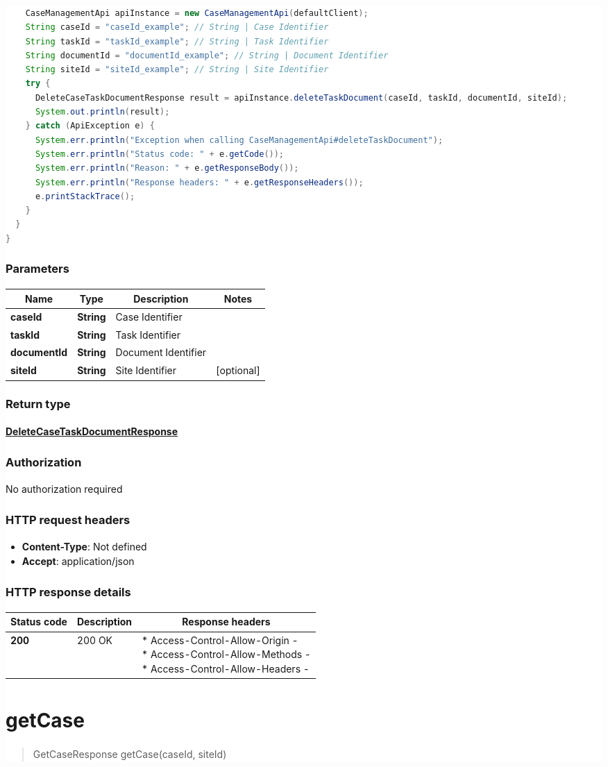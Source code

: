 ```java
    CaseManagementApi apiInstance = new CaseManagementApi(defaultClient);
    String caseId = "caseId_example"; // String | Case Identifier
    String taskId = "taskId_example"; // String | Task Identifier
    String documentId = "documentId_example"; // String | Document Identifier
    String siteId = "siteId_example"; // String | Site Identifier
    try {
      DeleteCaseTaskDocumentResponse result = apiInstance.deleteTaskDocument(caseId, taskId, documentId, siteId);
      System.out.println(result);
    } catch (ApiException e) {
      System.err.println("Exception when calling CaseManagementApi#deleteTaskDocument");
      System.err.println("Status code: " + e.getCode());
      System.err.println("Reason: " + e.getResponseBody());
      System.err.println("Response headers: " + e.getResponseHeaders());
      e.printStackTrace();
    }
  }
}
```

### Parameters

| Name | Type | Description  | Notes |
|------------- | ------------- | ------------- | -------------|
| **caseId** | **String**| Case Identifier | |
| **taskId** | **String**| Task Identifier | |
| **documentId** | **String**| Document Identifier | |
| **siteId** | **String**| Site Identifier | [optional] |

### Return type

[**DeleteCaseTaskDocumentResponse**](DeleteCaseTaskDocumentResponse.md)

### Authorization

No authorization required

### HTTP request headers

 - **Content-Type**: Not defined
 - **Accept**: application/json

### HTTP response details
| Status code | Description | Response headers |
|-------------|-------------|------------------|
| **200** | 200 OK |  * Access-Control-Allow-Origin -  <br>  * Access-Control-Allow-Methods -  <br>  * Access-Control-Allow-Headers -  <br>  |

<a id="getCase"></a>
# **getCase**
> GetCaseResponse getCase(caseId, siteId)
